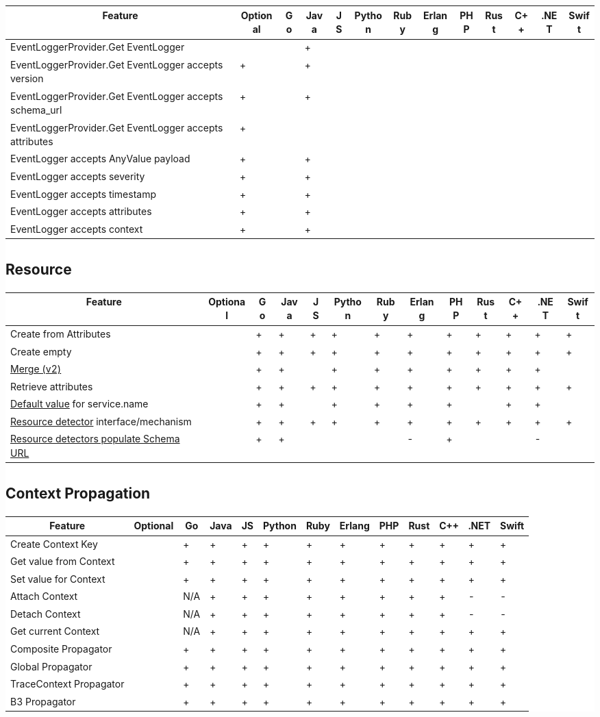 | Feature                                                | Optional | Go  | Java | JS  | Python | Ruby | Erlang | PHP | Rust | C++ | .NET | Swift |
|--------------------------------------------------------|----------|-----|------|-----|--------|------|--------|-----|------|-----|------|-------|
| EventLoggerProvider.Get EventLogger                    |          |     | +    |     |        |      |        |     |      |     |      |       | 
| EventLoggerProvider.Get EventLogger accepts version    | +        |     | +    |     |        |      |        |     |      |     |      |       | 
| EventLoggerProvider.Get EventLogger accepts schema_url | +        |     | +    |     |        |      |        |     |      |     |      |       | 
| EventLoggerProvider.Get EventLogger accepts attributes | +        |     |      |     |        |      |        |     |      |     |      |       | 
| EventLogger accepts AnyValue payload                   | +        |     | +    |     |        |      |        |     |      |     |      |       | 
| EventLogger accepts severity                           | +        |     | +    |     |        |      |        |     |      |     |      |       | 
| EventLogger accepts timestamp                          | +        |     | +    |     |        |      |        |     |      |     |      |       | 
| EventLogger accepts attributes                         | +        |     | +    |     |        |      |        |     |      |     |      |       | 
| EventLogger accepts context                            | +        |     | +    |     |        |      |        |     |      |     |      |       | 

## Resource

| Feature                                                                                                                                     | Optional | Go | Java | JS | Python | Ruby | Erlang | PHP | Rust | C++ | .NET | Swift |
|---------------------------------------------------------------------------------------------------------------------------------------------|----------|----|------|----|--------|------|--------|-----|------|-----|------|-------|
| Create from Attributes                                                                                                                      |          | +  | +    | +  | +      | +    | +      | +   | +    | +   | +    | +     |
| Create empty                                                                                                                                |          | +  | +    | +  | +      | +    | +      | +   | +    | +   | +    | +     |
| [Merge (v2)](specification/resource/sdk.md#merge)                                                                                           |          | +  | +    |    | +      | +    | +      | +   | +    | +   | +    |       |
| Retrieve attributes                                                                                                                         |          | +  | +    | +  | +      | +    | +      | +   | +    | +   | +    | +     |
| [Default value](https://github.com/open-telemetry/semantic-conventions/tree/main/docs/resource#semantic-attributes-with-dedicated-environment-variable) for service.name |          | +  | +    |    | +      | +    | +      | +   |      | +   | +    |       |
| [Resource detector](specification/resource/sdk.md#detecting-resource-information-from-the-environment) interface/mechanism                  |          | +  | +    | +  | +      | +    | +      | +   | +    | +   | +    | +     |
| [Resource detectors populate Schema URL](specification/resource/sdk.md#detecting-resource-information-from-the-environment)                 |          | +  | +    |    |        |      | -      | +   |      |     | -    |       |

## Context Propagation

| Feature                                                                          | Optional | Go | Java | JS | Python | Ruby | Erlang | PHP | Rust | C++ | .NET | Swift |
|----------------------------------------------------------------------------------|----------|----|------|----|--------|------|--------|-----|------|-----|------|-------|
| Create Context Key                                                               |          | +  | +    | +  | +      | +    | +      | +   | +    | +   | +    | +     |
| Get value from Context                                                           |          | +  | +    | +  | +      | +    | +      | +   | +    | +   | +    | +     |
| Set value for Context                                                            |          | +  | +    | +  | +      | +    | +      | +   | +    | +   | +    | +     |
| Attach Context                                                                   |          | N/A| +    | +  | +      | +    | +      | +   | +    | +   | -    | -     |
| Detach Context                                                                   |          | N/A| +    | +  | +      | +    | +      | +   | +    | +   | -    | -     |
| Get current Context                                                              |          | N/A| +    | +  | +      | +    | +      | +   | +    | +   | +    | +     |
| Composite Propagator                                                             |          | +  | +    | +  | +      | +    | +      | +   | +    | +   | +    | +     |
| Global Propagator                                                                |          | +  | +    | +  | +      | +    | +      | +   | +    | +   | +    | +     |
| TraceContext Propagator                                                          |          | +  | +    | +  | +      | +    | +      | +   | +    | +   | +    | +     |
| B3 Propagator                                                                    |          | +  | +    | +  | +      | +    | +      | +   | +    | +   | +    | +     |